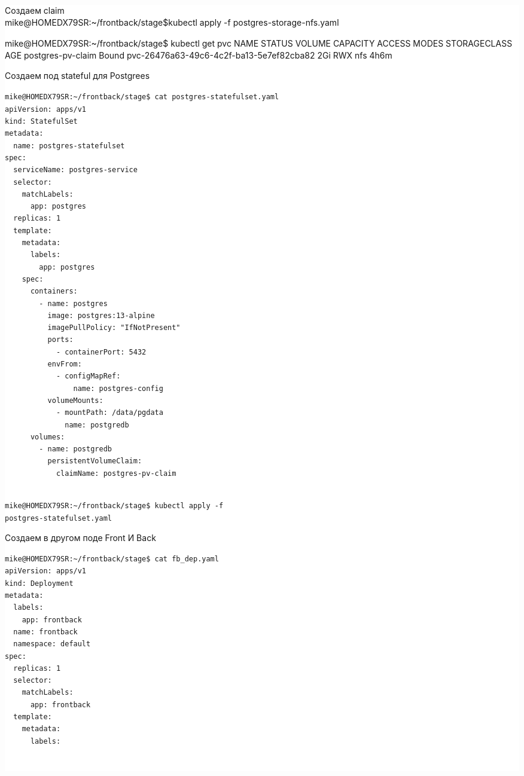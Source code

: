 
Создаем claim     
mike@HOMEDX79SR:~/frontback/stage$kubectl apply -f postgres-storage-nfs.yaml
      
mike@HOMEDX79SR:~/frontback/stage$ kubectl get pvc
NAME                STATUS   VOLUME                                     CAPACITY   ACCESS MODES   STORAGECLASS   AGE
postgres-pv-claim   Bound    pvc-26476a63-49c6-4c2f-ba13-5e7ef82cba82   2Gi        RWX            nfs            4h6m
</code></pre>
<p class="has-line-data" data-line-start="150" data-line-end="151">Создаем под stateful для Postgrees</p>
<pre><code>mike@HOMEDX79SR:~/frontback/stage$ cat postgres-statefulset.yaml
apiVersion: apps/v1
kind: StatefulSet
metadata:
  name: postgres-statefulset
spec:
  serviceName: postgres-service
  selector:
    matchLabels:
      app: postgres
  replicas: 1
  template:
    metadata:
      labels:
        app: postgres
    spec:
      containers:
        - name: postgres
          image: postgres:13-alpine
          imagePullPolicy: &quot;IfNotPresent&quot;
          ports:
            - containerPort: 5432
          envFrom:
            - configMapRef:
                name: postgres-config
          volumeMounts:
            - mountPath: /data/pgdata
              name: postgredb
      volumes:
        - name: postgredb
          persistentVolumeClaim:
            claimName: postgres-pv-claim

mike@HOMEDX79SR:~/frontback/stage$ kubectl apply -f postgres-statefulset.yaml
</code></pre>
<p class="has-line-data" data-line-start="187" data-line-end="188">Создаем в другом поде Front И Back</p>
<pre><code>mike@HOMEDX79SR:~/frontback/stage$ cat fb_dep.yaml
apiVersion: apps/v1
kind: Deployment
metadata:
  labels:
    app: frontback
  name: frontback
  namespace: default
spec:
  replicas: 1
  selector:
    matchLabels:
      app: frontback
  template:
    metadata:
      labels:
